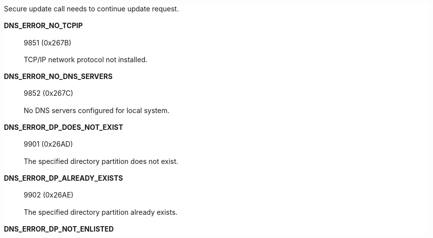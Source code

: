 

Secure update call needs to continue update request.


</dt> </dl> </dd> <dt>

<span id="DNS_ERROR_NO_TCPIP"></span><span id="dns_error_no_tcpip"></span>**DNS\_ERROR\_NO\_TCPIP**
</dt> <dd> <dl> <dt>

9851 (0x267B)
</dt> <dt>



TCP/IP network protocol not installed.


</dt> </dl> </dd> <dt>

<span id="DNS_ERROR_NO_DNS_SERVERS"></span><span id="dns_error_no_dns_servers"></span>**DNS\_ERROR\_NO\_DNS\_SERVERS**
</dt> <dd> <dl> <dt>

9852 (0x267C)
</dt> <dt>



No DNS servers configured for local system.


</dt> </dl> </dd> <dt>

<span id="DNS_ERROR_DP_DOES_NOT_EXIST"></span><span id="dns_error_dp_does_not_exist"></span>**DNS\_ERROR\_DP\_DOES\_NOT\_EXIST**
</dt> <dd> <dl> <dt>

9901 (0x26AD)
</dt> <dt>



The specified directory partition does not exist.


</dt> </dl> </dd> <dt>

<span id="DNS_ERROR_DP_ALREADY_EXISTS"></span><span id="dns_error_dp_already_exists"></span>**DNS\_ERROR\_DP\_ALREADY\_EXISTS**
</dt> <dd> <dl> <dt>

9902 (0x26AE)
</dt> <dt>



The specified directory partition already exists.


</dt> </dl> </dd> <dt>

<span id="DNS_ERROR_DP_NOT_ENLISTED"></span><span id="dns_error_dp_not_enlisted"></span>**DNS\_ERROR\_DP\_NOT\_ENLISTED**
</dt> <dd> <dl> <dt>
